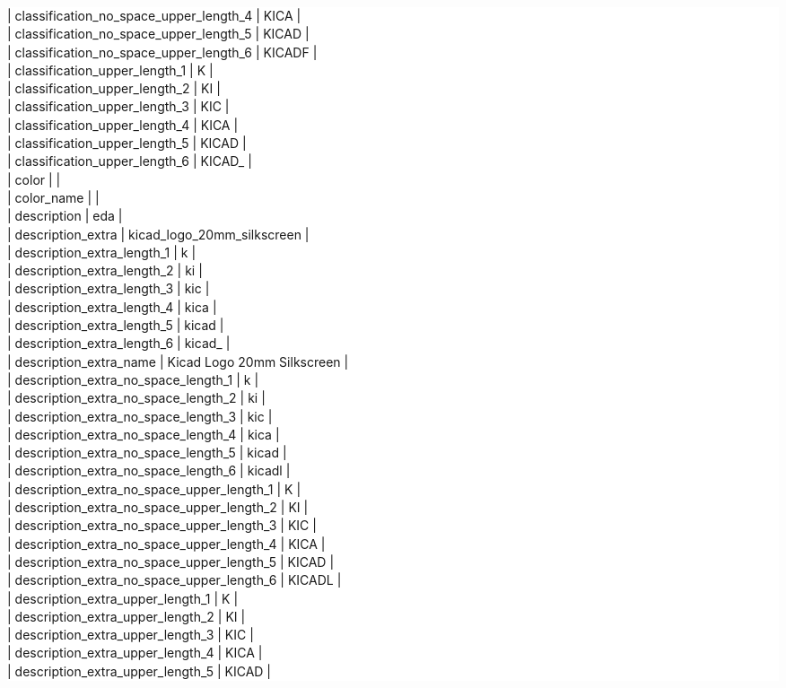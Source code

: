 | classification_no_space_upper_length_4 | KICA |  
| classification_no_space_upper_length_5 | KICAD |  
| classification_no_space_upper_length_6 | KICADF |  
| classification_upper_length_1 | K |  
| classification_upper_length_2 | KI |  
| classification_upper_length_3 | KIC |  
| classification_upper_length_4 | KICA |  
| classification_upper_length_5 | KICAD |  
| classification_upper_length_6 | KICAD_ |  
| color |  |  
| color_name |  |  
| description | eda |  
| description_extra | kicad_logo_20mm_silkscreen |  
| description_extra_length_1 | k |  
| description_extra_length_2 | ki |  
| description_extra_length_3 | kic |  
| description_extra_length_4 | kica |  
| description_extra_length_5 | kicad |  
| description_extra_length_6 | kicad_ |  
| description_extra_name | Kicad Logo 20mm Silkscreen |  
| description_extra_no_space_length_1 | k |  
| description_extra_no_space_length_2 | ki |  
| description_extra_no_space_length_3 | kic |  
| description_extra_no_space_length_4 | kica |  
| description_extra_no_space_length_5 | kicad |  
| description_extra_no_space_length_6 | kicadl |  
| description_extra_no_space_upper_length_1 | K |  
| description_extra_no_space_upper_length_2 | KI |  
| description_extra_no_space_upper_length_3 | KIC |  
| description_extra_no_space_upper_length_4 | KICA |  
| description_extra_no_space_upper_length_5 | KICAD |  
| description_extra_no_space_upper_length_6 | KICADL |  
| description_extra_upper_length_1 | K |  
| description_extra_upper_length_2 | KI |  
| description_extra_upper_length_3 | KIC |  
| description_extra_upper_length_4 | KICA |  
| description_extra_upper_length_5 | KICAD |  